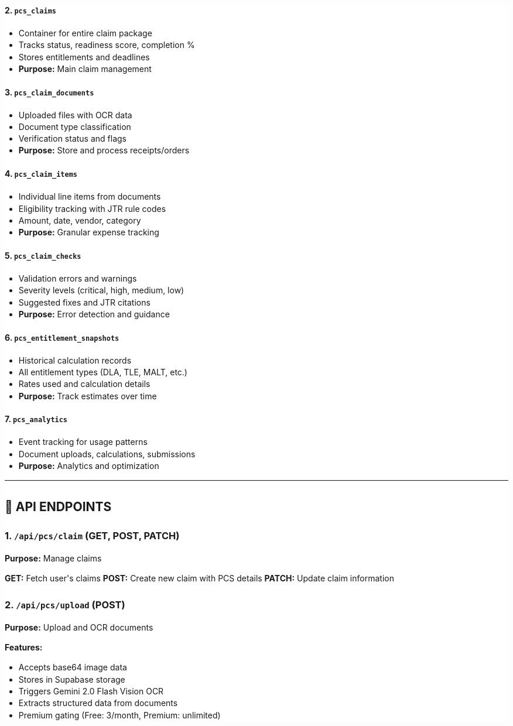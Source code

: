 #### **2. `pcs_claims`**
- Container for entire claim package
- Tracks status, readiness score, completion %
- Stores entitlements and deadlines
- **Purpose:** Main claim management

#### **3. `pcs_claim_documents`**
- Uploaded files with OCR data
- Document type classification
- Verification status and flags
- **Purpose:** Store and process receipts/orders

#### **4. `pcs_claim_items`**
- Individual line items from documents
- Eligibility tracking with JTR rule codes
- Amount, date, vendor, category
- **Purpose:** Granular expense tracking

#### **5. `pcs_claim_checks`**
- Validation errors and warnings
- Severity levels (critical, high, medium, low)
- Suggested fixes and JTR citations
- **Purpose:** Error detection and guidance

#### **6. `pcs_entitlement_snapshots`**
- Historical calculation records
- All entitlement types (DLA, TLE, MALT, etc.)
- Rates used and calculation details
- **Purpose:** Track estimates over time

#### **7. `pcs_analytics`**
- Event tracking for usage patterns
- Document uploads, calculations, submissions
- **Purpose:** Analytics and optimization

---

## 🔧 **API ENDPOINTS**

### **1. `/api/pcs/claim` (GET, POST, PATCH)**
**Purpose:** Manage claims

**GET:** Fetch user's claims
**POST:** Create new claim with PCS details
**PATCH:** Update claim information

### **2. `/api/pcs/upload` (POST)**
**Purpose:** Upload and OCR documents

**Features:**
- Accepts base64 image data
- Stores in Supabase storage
- Triggers Gemini 2.0 Flash Vision OCR
- Extracts structured data from documents
- Premium gating (Free: 3/month, Premium: unlimited)
